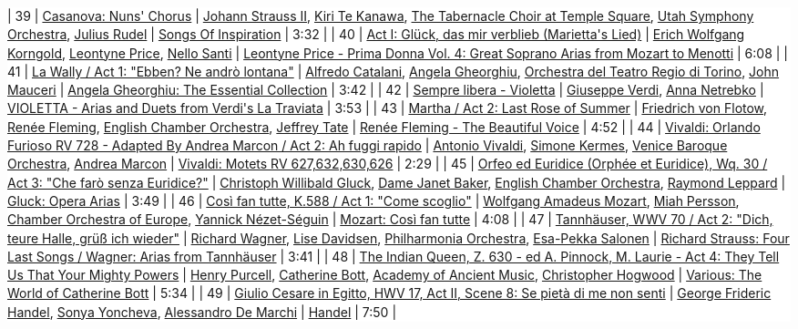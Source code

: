 | 39 | [Casanova: Nuns' Chorus](https://open.spotify.com/track/60Q1k8INO76ZFAPEbJNCMn) | [Johann Strauss II](https://open.spotify.com/artist/5goS0v24Fc1ydjCKQRwtjM), [Kiri Te Kanawa](https://open.spotify.com/artist/3fcsflK8xu26XH4OYTcm5T), [The Tabernacle Choir at Temple Square](https://open.spotify.com/artist/1GRl6sRyLg9ToOohIE2wW5), [Utah Symphony Orchestra](https://open.spotify.com/artist/0nUgGmqaWapTF9BiRDBmJp), [Julius Rudel](https://open.spotify.com/artist/1C75oX13xZkt49Gun2REwA) | [Songs Of Inspiration](https://open.spotify.com/album/2OWysc8K9BFyUgKNRvyXjP) | 3:32 |
| 40 | [Act I: Glück, das mir verblieb \(Marietta's Lied\)](https://open.spotify.com/track/6GFiSW2OllzAVnCSaWPJhk) | [Erich Wolfgang Korngold](https://open.spotify.com/artist/3UaJz1tq0BBPzJBPgkBarb), [Leontyne Price](https://open.spotify.com/artist/3Qh7r2c4JWTmRLH3swU9dC), [Nello Santi](https://open.spotify.com/artist/3oqxBzBkG6Q2xFAAM1c9pl) | [Leontyne Price \- Prima Donna Vol\. 4: Great Soprano Arias from Mozart to Menotti](https://open.spotify.com/album/3GxcD96CF8zoOhhegrlUU0) | 6:08 |
| 41 | [La Wally / Act 1: "Ebben? Ne andrò lontana"](https://open.spotify.com/track/5Gjs266kK1CyCvPJVDveDs) | [Alfredo Catalani](https://open.spotify.com/artist/2pJPaYySRIl7SVCgkT2weI), [Angela Gheorghiu](https://open.spotify.com/artist/5pLMWE1tVs9C7F9Qqauo44), [Orchestra del Teatro Regio di Torino](https://open.spotify.com/artist/7cCOauMuHRz9yZYbWUjAsL), [John Mauceri](https://open.spotify.com/artist/0aBCjuDMg4Bh7SU0ayu4ov) | [Angela Gheorghiu: The Essential Collection](https://open.spotify.com/album/1gnZrcj64QAXTkaz95qDkN) | 3:42 |
| 42 | [Sempre libera \- Violetta](https://open.spotify.com/track/73F6pnKDIVis0DHm69Osjn) | [Giuseppe Verdi](https://open.spotify.com/artist/1JOQXgYdQV2yfrhewqx96o), [Anna Netrebko](https://open.spotify.com/artist/5moBlpk9BYtujdRW6VLepL) | [VIOLETTA \- Arias and Duets from Verdi's La Traviata](https://open.spotify.com/album/2ywmhFf1VwOwe003Whpuu8) | 3:53 |
| 43 | [Martha / Act 2: Last Rose of Summer](https://open.spotify.com/track/1WJLS6QFqosNjYcgjwCU27) | [Friedrich von Flotow](https://open.spotify.com/artist/1fiVwfyL3nKnmVz7580kET), [Renée Fleming](https://open.spotify.com/artist/3SK3gLBgy1jRuA4VnLlcs8), [English Chamber Orchestra](https://open.spotify.com/artist/2DO4p3CPDnInsJfg0jFfaF), [Jeffrey Tate](https://open.spotify.com/artist/08C4m48uN8PsFIPgTS1KqK) | [Renée Fleming \- The Beautiful Voice](https://open.spotify.com/album/1iRgkTYJhIBNoXe2j9XOek) | 4:52 |
| 44 | [Vivaldi: Orlando Furioso RV 728 \- Adapted By Andrea Marcon / Act 2: Ah fuggi rapido](https://open.spotify.com/track/72Uzn6J1hVRUqdqCWXzrVR) | [Antonio Vivaldi](https://open.spotify.com/artist/2QOIawHpSlOwXDvSqQ9YJR), [Simone Kermes](https://open.spotify.com/artist/5YB96PPFR0dEMazdUzMJDb), [Venice Baroque Orchestra](https://open.spotify.com/artist/68xp8lYo96f9PMra0LHHl6), [Andrea Marcon](https://open.spotify.com/artist/3VmMw22C6Yt9rM2T8tcZKU) | [Vivaldi: Motets RV 627,632,630,626](https://open.spotify.com/album/7gxjVNRWWELpIOvfT4ZMth) | 2:29 |
| 45 | [Orfeo ed Euridice \(Orphée et Euridice\), Wq\. 30 / Act 3: "Che farò senza Euridice?"](https://open.spotify.com/track/71kggwBQ2SYb2sgKaEFdEB) | [Christoph Willibald Gluck](https://open.spotify.com/artist/7vfydQ0nVBVgJ0ajs8EtRM), [Dame Janet Baker](https://open.spotify.com/artist/4ThA3BeHNucwqI7wKyKS8h), [English Chamber Orchestra](https://open.spotify.com/artist/2DO4p3CPDnInsJfg0jFfaF), [Raymond Leppard](https://open.spotify.com/artist/6RX3X6dI939ANy78YXqWXT) | [Gluck: Opera Arias](https://open.spotify.com/album/5Ty0PD7VBAjOGC79ZzTn3e) | 3:49 |
| 46 | [Così fan tutte, K.588 / Act 1: "Come scoglio"](https://open.spotify.com/track/7aXnm2B00nnKjq8iTs4uS9) | [Wolfgang Amadeus Mozart](https://open.spotify.com/artist/4NJhFmfw43RLBLjQvxDuRS), [Miah Persson](https://open.spotify.com/artist/3hcyVVem6bxNJH1gx2Ww5F), [Chamber Orchestra of Europe](https://open.spotify.com/artist/1VfDXOsmvKAtebAZ9KxQhC), [Yannick Nézet\-Séguin](https://open.spotify.com/artist/5ZGyCOrODWwaVtLSDjayl5) | [Mozart: Così fan tutte](https://open.spotify.com/album/5azjbVDVbTWLKbV8sjLjX1) | 4:08 |
| 47 | [Tannhäuser, WWV 70 / Act 2: "Dich, teure Halle, grüß ich wieder"](https://open.spotify.com/track/5dBHELm9dGc3kKsPeYIYKd) | [Richard Wagner](https://open.spotify.com/artist/1C1x4MVkql8AiABuTw6DgE), [Lise Davidsen](https://open.spotify.com/artist/0D3CJYrRNDUGbkNRw92e7N), [Philharmonia Orchestra](https://open.spotify.com/artist/09KZU0NsS7jRa5p0SflmGY), [Esa\-Pekka Salonen](https://open.spotify.com/artist/3ilNZUdmNZ2nUcuAOIpsQl) | [Richard Strauss: Four Last Songs / Wagner: Arias from Tannhäuser](https://open.spotify.com/album/1fsJhFgqGAJiSJo61ALeSO) | 3:41 |
| 48 | [The Indian Queen, Z\. 630 \- ed A\. Pinnock, M\. Laurie \- Act 4: They Tell Us That Your Mighty Powers](https://open.spotify.com/track/1mh3cVKik8Siu7sTZLsNJb) | [Henry Purcell](https://open.spotify.com/artist/3tMLo1k3iUo82coMLWXzxq), [Catherine Bott](https://open.spotify.com/artist/7KRp4uySSbnML3PBKpcZp2), [Academy of Ancient Music](https://open.spotify.com/artist/60adCptqwRkANTtVja0bvf), [Christopher Hogwood](https://open.spotify.com/artist/0vBafEFOLXtq5mZuhMgsyL) | [Various: The World of Catherine Bott](https://open.spotify.com/album/68WB28emTZqgPZGXdRZRo3) | 5:34 |
| 49 | [Giulio Cesare in Egitto, HWV 17, Act II, Scene 8: Se pietà di me non senti](https://open.spotify.com/track/1liaKYQKIsy53U8ejRSorc) | [George Frideric Handel](https://open.spotify.com/artist/1QL7yTHrdahRMpvNtn6rI2), [Sonya Yoncheva](https://open.spotify.com/artist/1zjyJqtr2NOxgztq78bnDw), [Alessandro De Marchi](https://open.spotify.com/artist/3j7YF1zH6VwkwdtiMdDc3n) | [Handel](https://open.spotify.com/album/1b5bXNH6U0KZfc8lNaIhTB) | 7:50 |